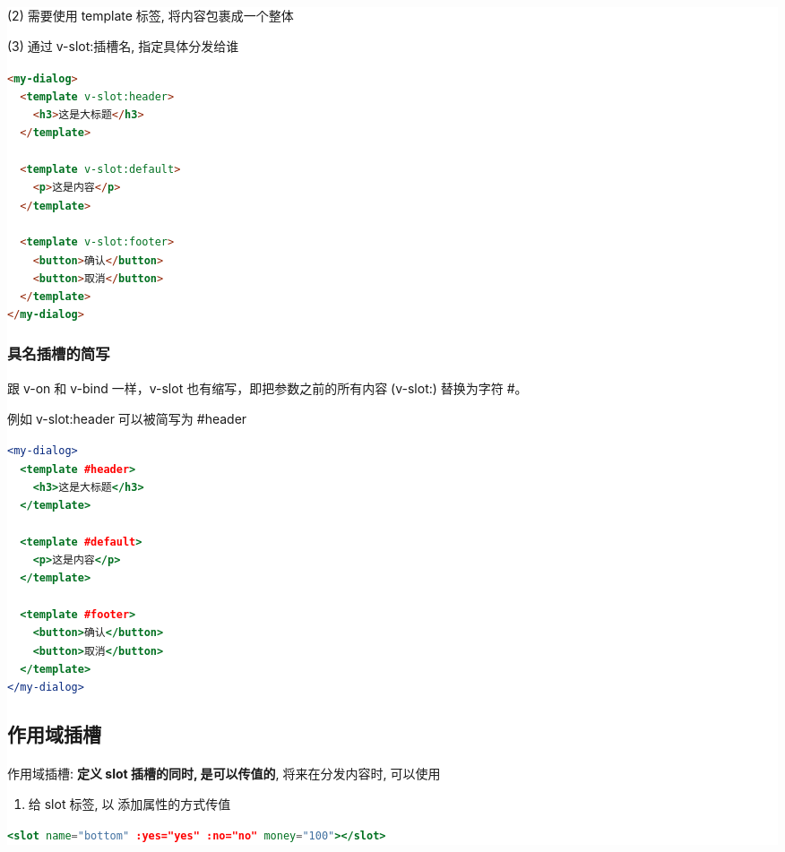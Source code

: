 (2) 需要使用 template 标签, 将内容包裹成一个整体

(3) 通过 v-slot:插槽名, 指定具体分发给谁

```html
<my-dialog>
  <template v-slot:header>
    <h3>这是大标题</h3>
  </template>

  <template v-slot:default>
    <p>这是内容</p>
  </template>

  <template v-slot:footer>
    <button>确认</button>
    <button>取消</button>
  </template>
</my-dialog>
```



### 具名插槽的简写

跟 v-on 和 v-bind 一样，v-slot 也有缩写，即把参数之前的所有内容 (v-slot:) 替换为字符 #。

例如 v-slot:header 可以被简写为 #header

```jsx
<my-dialog>
  <template #header>
    <h3>这是大标题</h3>
  </template>

  <template #default>
    <p>这是内容</p>
  </template>

  <template #footer>
    <button>确认</button>
    <button>取消</button>
  </template>
</my-dialog>
```



## 作用域插槽

作用域插槽: **定义 slot 插槽的同时, 是可以传值的**, 将来在分发内容时, 可以使用

1. 给 slot 标签, 以 添加属性的方式传值

```jsx
<slot name="bottom" :yes="yes" :no="no" money="100"></slot>
```
